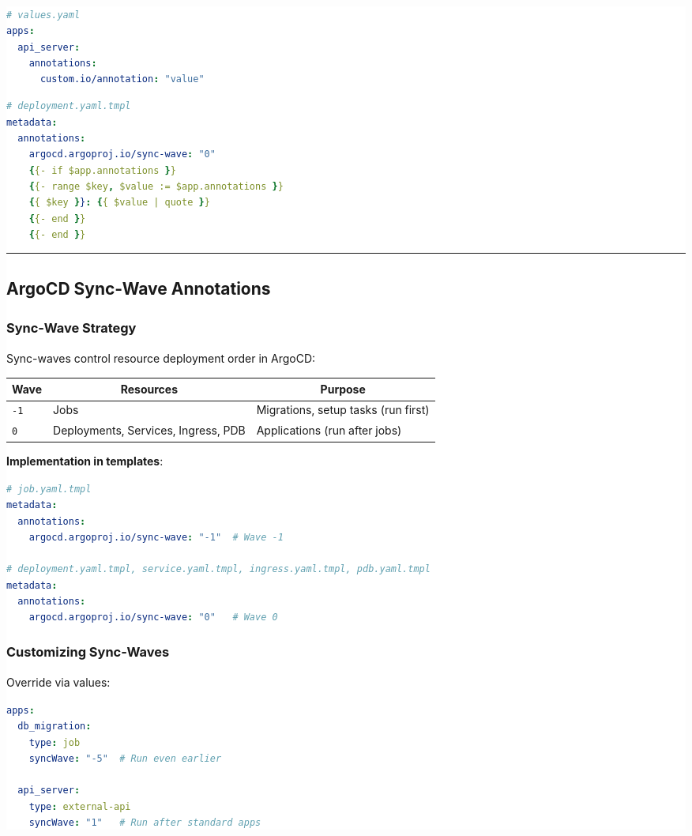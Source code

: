 ```yaml
# values.yaml
apps:
  api_server:
    annotations:
      custom.io/annotation: "value"
```

```yaml
# deployment.yaml.tmpl
metadata:
  annotations:
    argocd.argoproj.io/sync-wave: "0"
    {{- if $app.annotations }}
    {{- range $key, $value := $app.annotations }}
    {{ $key }}: {{ $value | quote }}
    {{- end }}
    {{- end }}
```

---

## ArgoCD Sync-Wave Annotations

### Sync-Wave Strategy

Sync-waves control resource deployment order in ArgoCD:

| Wave | Resources | Purpose |
|------|-----------|---------|
| `-1` | Jobs | Migrations, setup tasks (run first) |
| `0` | Deployments, Services, Ingress, PDB | Applications (run after jobs) |

**Implementation in templates**:

```yaml
# job.yaml.tmpl
metadata:
  annotations:
    argocd.argoproj.io/sync-wave: "-1"  # Wave -1

# deployment.yaml.tmpl, service.yaml.tmpl, ingress.yaml.tmpl, pdb.yaml.tmpl
metadata:
  annotations:
    argocd.argoproj.io/sync-wave: "0"   # Wave 0
```

### Customizing Sync-Waves

Override via values:

```yaml
apps:
  db_migration:
    type: job
    syncWave: "-5"  # Run even earlier
  
  api_server:
    type: external-api
    syncWave: "1"   # Run after standard apps
```
